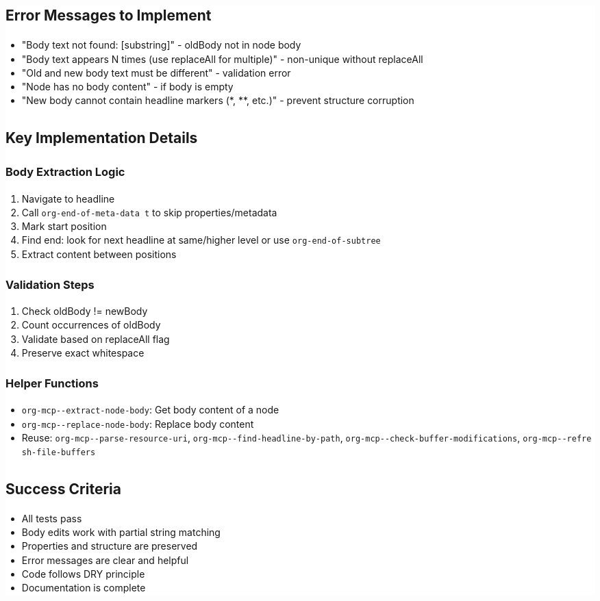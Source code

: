 ## Error Messages to Implement
- "Body text not found: [substring]" - oldBody not in node body
- "Body text appears N times (use replaceAll for multiple)" - non-unique without replaceAll
- "Old and new body text must be different" - validation error
- "Node has no body content" - if body is empty
- "New body cannot contain headline markers (*, **, etc.)" - prevent structure corruption

## Key Implementation Details

### Body Extraction Logic
1. Navigate to headline
2. Call `org-end-of-meta-data t` to skip properties/metadata
3. Mark start position
4. Find end: look for next headline at same/higher level or use `org-end-of-subtree`
5. Extract content between positions

### Validation Steps
1. Check oldBody != newBody
2. Count occurrences of oldBody
3. Validate based on replaceAll flag
4. Preserve exact whitespace

### Helper Functions
- `org-mcp--extract-node-body`: Get body content of a node
- `org-mcp--replace-node-body`: Replace body content
- Reuse: `org-mcp--parse-resource-uri`, `org-mcp--find-headline-by-path`, `org-mcp--check-buffer-modifications`, `org-mcp--refresh-file-buffers`

## Success Criteria
- All tests pass
- Body edits work with partial string matching
- Properties and structure are preserved
- Error messages are clear and helpful
- Code follows DRY principle
- Documentation is complete